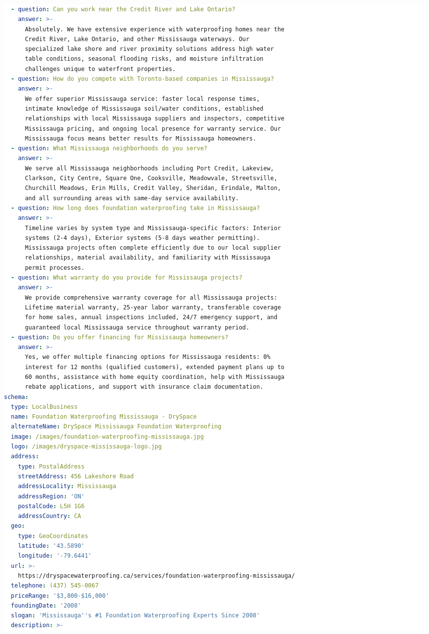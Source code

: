 ```yaml
  - question: Can you work near the Credit River and Lake Ontario?
    answer: >-
      Absolutely. We have extensive experience with waterproofing homes near the
      Credit River, Lake Ontario, and other Mississauga waterways. Our
      specialized lake shore and river proximity solutions address high water
      table conditions, seasonal flooding risks, and moisture infiltration
      challenges unique to waterfront properties.
  - question: How do you compete with Toronto-based companies in Mississauga?
    answer: >-
      We offer superior Mississauga service: faster local response times,
      intimate knowledge of Mississauga soil/water conditions, established
      relationships with local Mississauga suppliers and inspectors, competitive
      Mississauga pricing, and ongoing local presence for warranty service. Our
      Mississauga focus means better results for Mississauga homeowners.
  - question: What Mississauga neighborhoods do you serve?
    answer: >-
      We serve all Mississauga neighborhoods including Port Credit, Lakeview,
      Clarkson, City Centre, Square One, Cooksville, Meadowvale, Streetsville,
      Churchill Meadows, Erin Mills, Credit Valley, Sheridan, Erindale, Malton,
      and all surrounding areas with same-day service availability.
  - question: How long does foundation waterproofing take in Mississauga?
    answer: >-
      Timeline varies by system type and Mississauga-specific factors: Interior
      systems (2-4 days), Exterior systems (5-8 days weather permitting).
      Mississauga projects often complete efficiently due to our local supplier
      relationships, material availability, and familiarity with Mississauga
      permit processes.
  - question: What warranty do you provide for Mississauga projects?
    answer: >-
      We provide comprehensive warranty coverage for all Mississauga projects:
      Lifetime material warranty, 25-year labor warranty, transferable coverage
      for home sales, annual inspections included, 24/7 emergency support, and
      guaranteed local Mississauga service throughout warranty period.
  - question: Do you offer financing for Mississauga homeowners?
    answer: >-
      Yes, we offer multiple financing options for Mississauga residents: 0%
      interest for 12 months (qualified customers), extended payment plans up to
      60 months, assistance with home equity coordination, help with Mississauga
      rebate applications, and support with insurance claim documentation.
schema:
  type: LocalBusiness
  name: Foundation Waterproofing Mississauga - DrySpace
  alternateName: DrySpace Mississauga Foundation Waterproofing
  image: /images/foundation-waterproofing-mississauga.jpg
  logo: /images/dryspace-mississauga-logo.jpg
  address:
    type: PostalAddress
    streetAddress: 456 Lakeshore Road
    addressLocality: Mississauga
    addressRegion: 'ON'
    postalCode: L5H 1G6
    addressCountry: CA
  geo:
    type: GeoCoordinates
    latitude: '43.5890'
    longitude: '-79.6441'
  url: >-
    https://dryspacewaterproofing.ca/services/foundation-waterproofing-mississauga/
  telephone: (437) 545-0067
  priceRange: '$3,800-$16,000'
  foundingDate: '2008'
  slogan: 'Mississauga''s #1 Foundation Waterproofing Experts Since 2008'
  description: >-
```